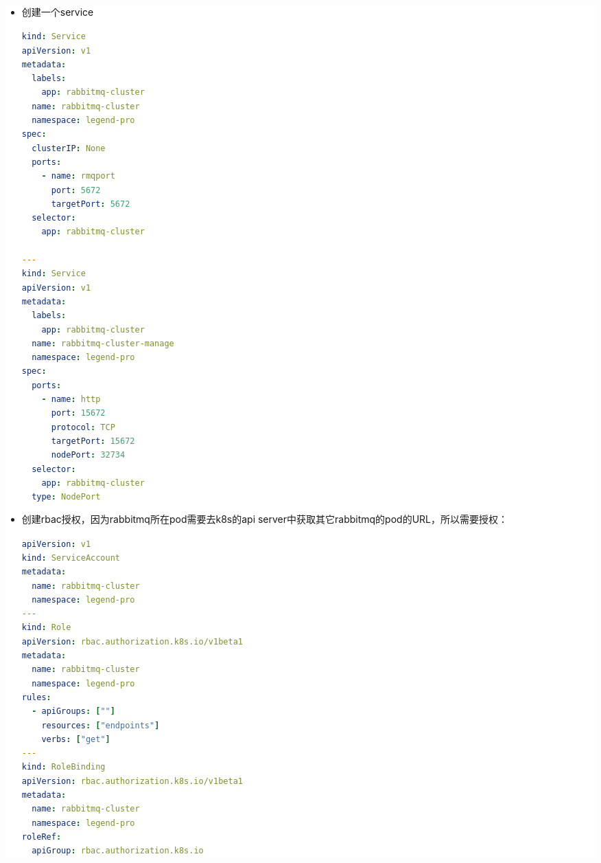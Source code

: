 - 创建一个service

  ```yaml
  kind: Service
  apiVersion: v1
  metadata:
    labels:
      app: rabbitmq-cluster
    name: rabbitmq-cluster
    namespace: legend-pro
  spec:
    clusterIP: None
    ports:
      - name: rmqport
        port: 5672
        targetPort: 5672
    selector:
      app: rabbitmq-cluster
  
  ---
  kind: Service
  apiVersion: v1
  metadata:
    labels:
      app: rabbitmq-cluster
    name: rabbitmq-cluster-manage
    namespace: legend-pro
  spec:
    ports:
      - name: http
        port: 15672
        protocol: TCP
        targetPort: 15672
        nodePort: 32734
    selector:
      app: rabbitmq-cluster
    type: NodePort
  ```

- 创建rbac授权，因为rabbitmq所在pod需要去k8s的api server中获取其它rabbitmq的pod的URL，所以需要授权：

  ```yaml
  apiVersion: v1
  kind: ServiceAccount
  metadata:
    name: rabbitmq-cluster
    namespace: legend-pro
  ---
  kind: Role
  apiVersion: rbac.authorization.k8s.io/v1beta1
  metadata:
    name: rabbitmq-cluster
    namespace: legend-pro
  rules:
    - apiGroups: [""]
      resources: ["endpoints"]
      verbs: ["get"]
  ---
  kind: RoleBinding
  apiVersion: rbac.authorization.k8s.io/v1beta1
  metadata:
    name: rabbitmq-cluster
    namespace: legend-pro
  roleRef:
    apiGroup: rbac.authorization.k8s.io
  ```